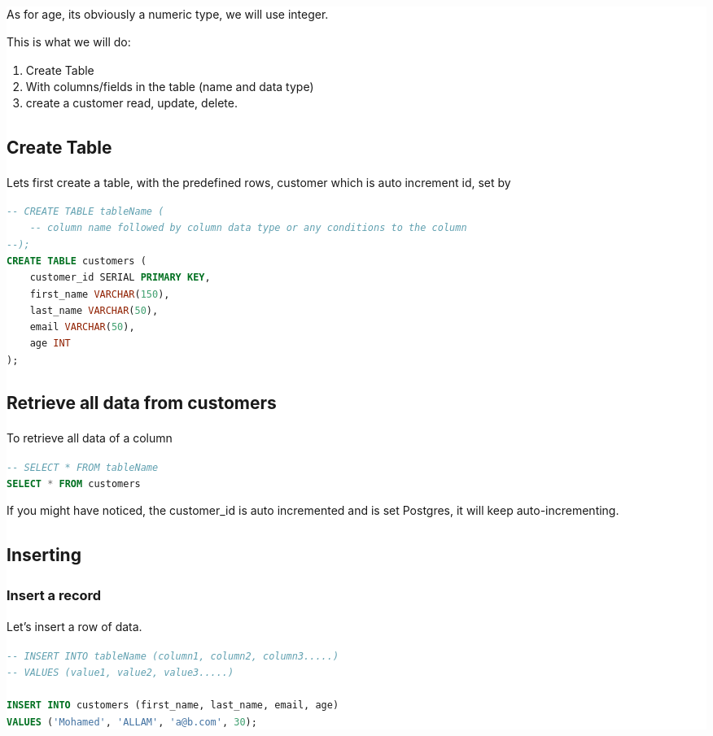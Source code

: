 As for age, its obviously a numeric type, we will use integer.

This is what we will do:

1. Create Table
2. With columns/fields in the table (name and data type)
3. create a customer read, update, delete.

## Create Table

Lets first create a table, with the predefined rows, customer which is auto increment id, set by

```SQL
-- CREATE TABLE tableName (
	-- column name followed by column data type or any conditions to the column
--);
CREATE TABLE customers (
	customer_id SERIAL PRIMARY KEY,
	first_name VARCHAR(150),
	last_name VARCHAR(50),
	email VARCHAR(50),
	age INT
);
```

<aside>
</aside>




## Retrieve all data from customers

To retrieve all data of a column

```sql
-- SELECT * FROM tableName
SELECT * FROM customers
```

If you might have noticed, the customer_id is auto incremented and is set Postgres, it will keep auto-incrementing.

## Inserting
### Insert a record

Let’s insert a row of data.

```sql
-- INSERT INTO tableName (column1, column2, column3.....)
-- VALUES (value1, value2, value3.....)

INSERT INTO customers (first_name, last_name, email, age)
VALUES ('Mohamed', 'ALLAM', 'a@b.com', 30);
```
